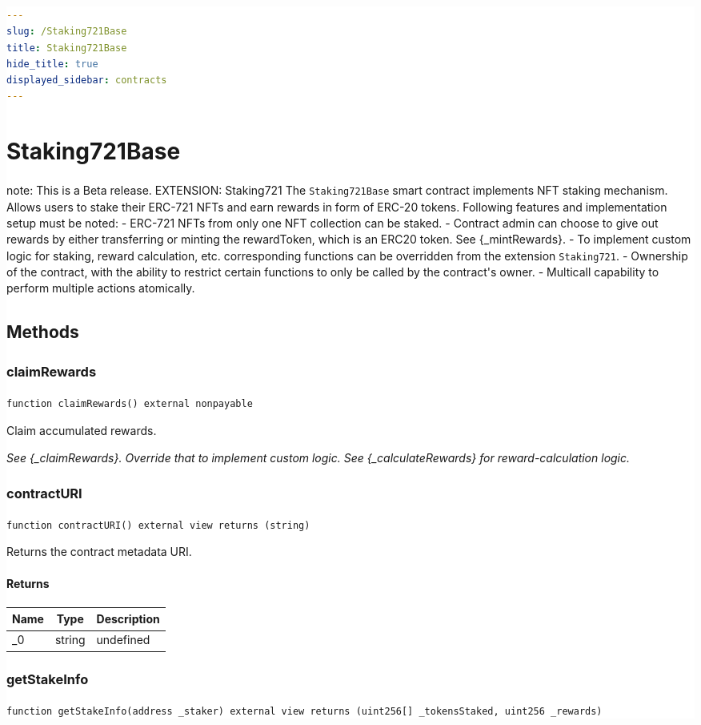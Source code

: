 ```yaml
---
slug: /Staking721Base
title: Staking721Base
hide_title: true
displayed_sidebar: contracts
---
```


# Staking721Base

note: This is a Beta release. EXTENSION: Staking721 The `Staking721Base` smart contract implements NFT staking mechanism. Allows users to stake their ERC-721 NFTs and earn rewards in form of ERC-20 tokens. Following features and implementation setup must be noted: - ERC-721 NFTs from only one NFT collection can be staked. - Contract admin can choose to give out rewards by either transferring or minting the rewardToken, which is an ERC20 token. See {\_mintRewards}. - To implement custom logic for staking, reward calculation, etc. corresponding functions can be overridden from the extension `Staking721`. - Ownership of the contract, with the ability to restrict certain functions to only be called by the contract&#39;s owner. - Multicall capability to perform multiple actions atomically.

## Methods

### claimRewards

```solidity
function claimRewards() external nonpayable
```

Claim accumulated rewards.

_See {\_claimRewards}. Override that to implement custom logic. See {\_calculateRewards} for reward-calculation logic._

### contractURI

```solidity
function contractURI() external view returns (string)
```

Returns the contract metadata URI.

#### Returns

| Name | Type   | Description |
| ---- | ------ | ----------- |
| \_0  | string | undefined   |

### getStakeInfo

```solidity
function getStakeInfo(address _staker) external view returns (uint256[] _tokensStaked, uint256 _rewards)
```
